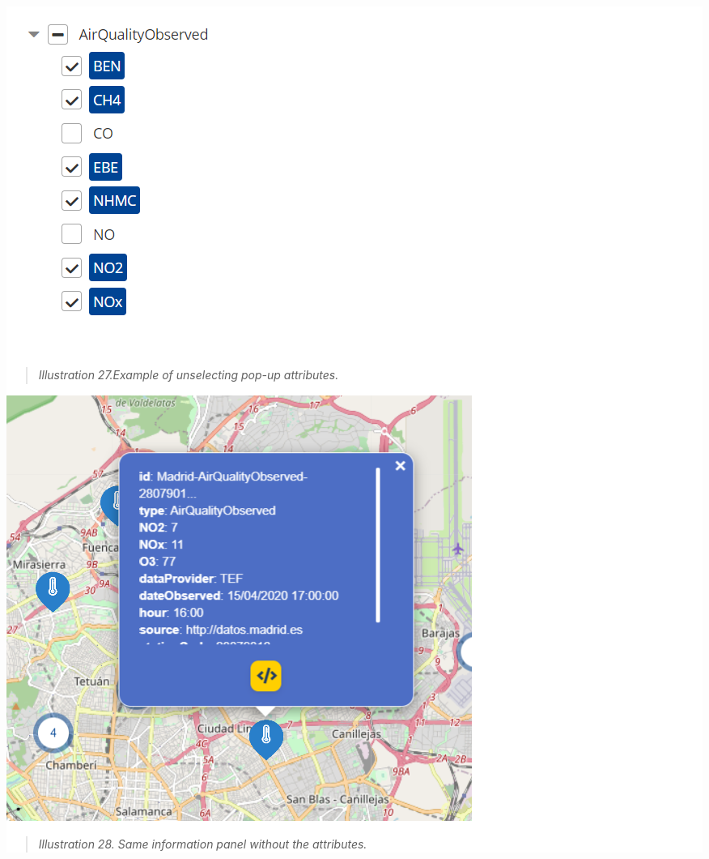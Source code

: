 ![ContextBrokerServiceAttributesFiltered](../img/ContextBrokerServiceAttributesFiltered.png)
>*Illustration 27.Example of unselecting pop-up attributes.*

![MapPopUpAfterFilterAttrs](../img/MapPopUpAfterFilterAttrs.png)
>*Illustration 28. Same information panel without the attributes.*

